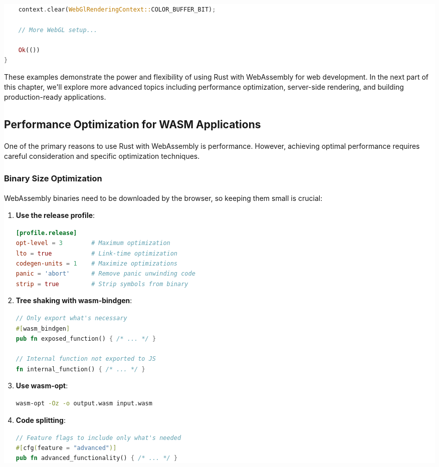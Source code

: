 ```rust
    context.clear(WebGlRenderingContext::COLOR_BUFFER_BIT);

    // More WebGL setup...

    Ok(())
}
```

These examples demonstrate the power and flexibility of using Rust with WebAssembly for web development. In the next part of this chapter, we'll explore more advanced topics including performance optimization, server-side rendering, and building production-ready applications.

## Performance Optimization for WASM Applications

One of the primary reasons to use Rust with WebAssembly is performance. However, achieving optimal performance requires careful consideration and specific optimization techniques.

### Binary Size Optimization

WebAssembly binaries need to be downloaded by the browser, so keeping them small is crucial:

1. **Use the release profile**:

   ```toml
   [profile.release]
   opt-level = 3        # Maximum optimization
   lto = true           # Link-time optimization
   codegen-units = 1    # Maximize optimizations
   panic = 'abort'      # Remove panic unwinding code
   strip = true         # Strip symbols from binary
   ```

2. **Tree shaking with wasm-bindgen**:

   ```rust
   // Only export what's necessary
   #[wasm_bindgen]
   pub fn exposed_function() { /* ... */ }

   // Internal function not exported to JS
   fn internal_function() { /* ... */ }
   ```

3. **Use wasm-opt**:

   ```bash
   wasm-opt -Oz -o output.wasm input.wasm
   ```

4. **Code splitting**:
   ```rust
   // Feature flags to include only what's needed
   #[cfg(feature = "advanced")]
   pub fn advanced_functionality() { /* ... */ }
   ```
